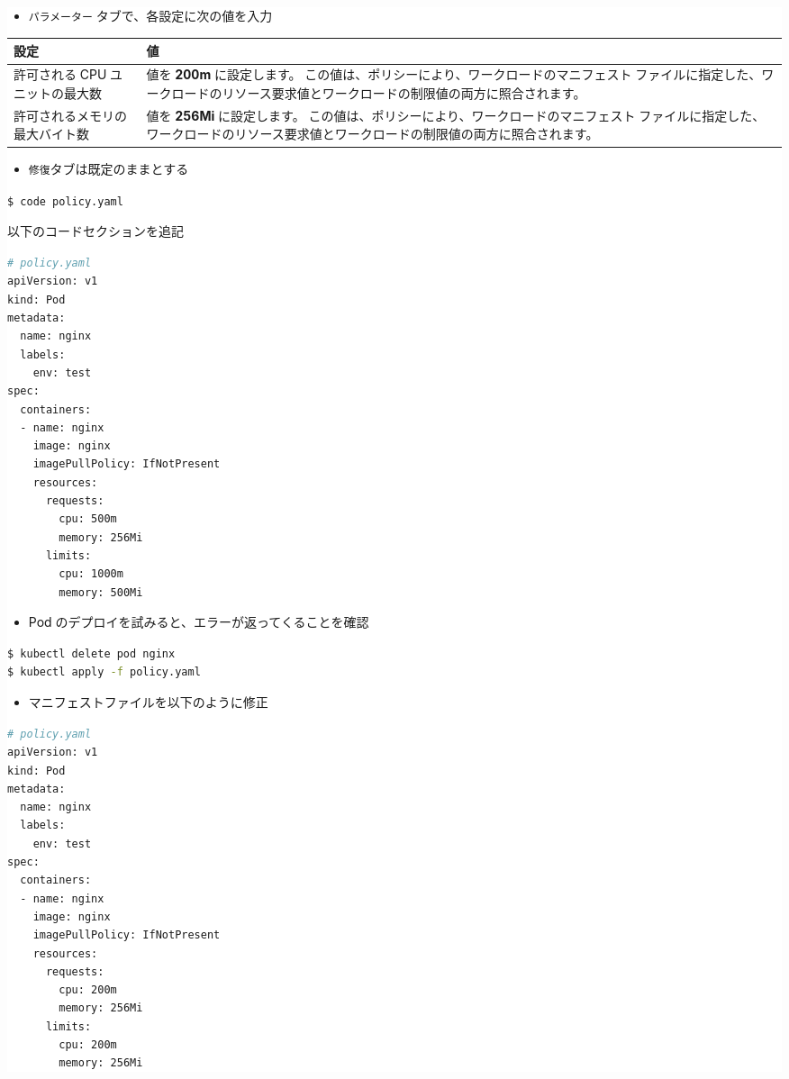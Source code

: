 
- `パラメーター` タブで、各設定に次の値を入力

| 設定 | 値 |
| :--- | :--- |
| 許可される CPU ユニットの最大数 | 値を **200m** に設定します。 この値は、ポリシーにより、ワークロードのマニフェスト ファイルに指定した、ワークロードのリソース要求値とワークロードの制限値の両方に照合されます。|
| 許可されるメモリの最大バイト数 | 値を **256Mi** に設定します。 この値は、ポリシーにより、ワークロードのマニフェスト ファイルに指定した、ワークロードのリソース要求値とワークロードの制限値の両方に照合されます。|

- `修復`タブは既定のままとする

```bash
$ code policy.yaml
```

以下のコードセクションを追記

```bash
# policy.yaml
apiVersion: v1
kind: Pod
metadata:
  name: nginx
  labels:
    env: test
spec:
  containers:
  - name: nginx
    image: nginx
    imagePullPolicy: IfNotPresent
    resources:
      requests:
        cpu: 500m
        memory: 256Mi
      limits:
        cpu: 1000m
        memory: 500Mi
```

- Pod のデプロイを試みると、エラーが返ってくることを確認

```bash
$ kubectl delete pod nginx
$ kubectl apply -f policy.yaml

```

- マニフェストファイルを以下のように修正

```bash
# policy.yaml
apiVersion: v1
kind: Pod
metadata:
  name: nginx
  labels:
    env: test
spec:
  containers:
  - name: nginx
    image: nginx
    imagePullPolicy: IfNotPresent
    resources:
      requests:
        cpu: 200m
        memory: 256Mi
      limits:
        cpu: 200m
        memory: 256Mi
```